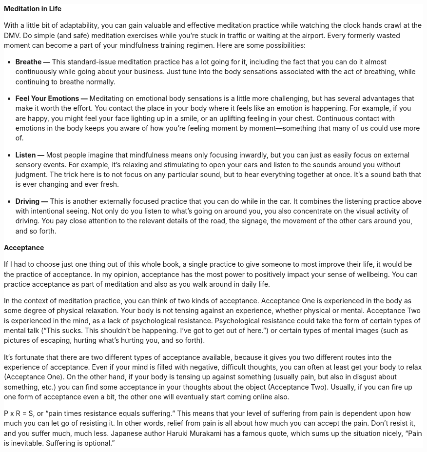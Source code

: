 **Meditation in Life**

With a little bit of adaptability, you can gain valuable and effective meditation practice while watching the clock hands crawl at the DMV. Do simple (and safe) meditation exercises while you’re stuck in traffic or waiting at the airport. Every formerly wasted moment can become a part of your mindfulness training regimen. Here are some possibilities:

- **Breathe —** This standard-issue meditation practice has a lot going for it, including the fact that you can do it almost continuously while going about your business. Just tune into the body sensations associated with the act of breathing, while continuing to breathe normally.

- **Feel Your Emotions —** Meditating on emotional body sensations is a little more challenging, but has several advantages that make it worth the effort. You contact the place in your body where it feels like an emotion is happening. For example, if you are happy, you might feel your face lighting up in a smile, or an uplifting feeling in your chest. Continuous contact with emotions in the body keeps you aware of how you’re feeling moment by moment—something that many of us could use more of.

- **Listen —** Most people imagine that mindfulness means only focusing inwardly, but you can just as easily focus on external sensory events. For example, it’s relaxing and stimulating to open your ears and listen to the sounds around you without judgment. The trick here is to not focus on any particular sound, but to hear everything together at once. It’s a sound bath that is ever changing and ever fresh.

- **Driving —** This is another externally focused practice that you can do while in the car. It combines the listening practice above with intentional seeing. Not only do you listen to what’s going on around you, you also concentrate on the visual activity of driving. You pay close attention to the relevant details of the road, the signage, the movement of the other cars around you, and so forth.

**Acceptance**

If I had to choose just one thing out of this whole book, a single practice to give someone to most improve their life, it would be the practice of acceptance. In my opinion, acceptance has the most power to positively impact your sense of wellbeing. You can practice acceptance as part of meditation and also as you walk around in daily life.

In the context of meditation practice, you can think of two kinds of acceptance. Acceptance One is experienced in the body as some degree of physical relaxation. Your body is not tensing against an experience, whether physical or mental. Acceptance Two is experienced in the mind, as a lack of psychological resistance. Psychological resistance could take the form of certain types of mental talk (“This sucks. This shouldn’t be happening. I’ve got to get out of here.”) or certain types of mental images (such as pictures of escaping, hurting what’s hurting you, and so forth).

It’s fortunate that there are two different types of acceptance available, because it gives you two different routes into the experience of acceptance. Even if your mind is filled with negative, difficult thoughts, you can often at least get your body to relax (Acceptance One). On the other hand, if your body is tensing up against something (usually pain, but also in disgust about something, etc.) you can find some acceptance in your thoughts about the object (Acceptance Two). Usually, if you can fire up one form of acceptance even a bit, the other one will eventually start coming online also.

P x R = S, or “pain times resistance equals suffering.” This means that your level of suffering from pain is dependent upon how much you can let go of resisting it. In other words, relief from pain is all about how much you can accept the pain. Don’t resist it, and you suffer much, much less. Japanese author Haruki Murakami has a famous quote, which sums up the situation nicely, “Pain is inevitable. Suffering is optional.”

